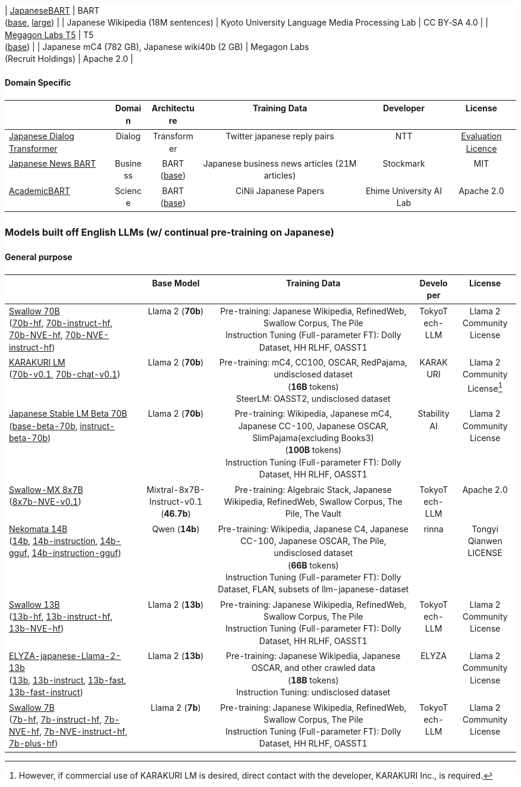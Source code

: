 | [JapaneseBART](https://huggingface.co/ku-nlp/bart-base-japanese) | BART <br>([base](https://huggingface.co/ku-nlp/bart-base-japanese), [large](https://huggingface.co/ku-nlp/bart-large-japanese)) | | Japanese Wikipedia (18M sentences) | Kyoto University Language Media Processing Lab | CC BY&#x2011;SA 4.0 |
| [Megagon Labs T5](https://github.com/megagonlabs/t5-japanese) | T5 <br>([base](https://huggingface.co/megagonlabs/t5-base-japanese-web)) | | Japanese mC4 (782 GB), Japanese wiki40b (2 GB) | Megagon Labs <br> (Recruit Holdings) | Apache 2.0 |

<a id="generative-scratch-domain-specific"></a>
#### Domain Specific

|    |  Domain  |  Architecture  |  Training Data  |  Developer  | License |
|:---|:---:|:---:|:---:|:---:|:---:|
| [Japanese Dialog Transformer](https://github.com/nttcslab/japanese-dialog-transformers) | Dialog | Transformer | Twitter japanese reply pairs | NTT | [Evaluation Licence](https://github.com/nttcslab/japanese-dialog-transformers/blob/main/LICENSE.md) |
| [Japanese News BART](https://tech.stockmark.co.jp/blog/bart-japanese-base-news/) | Business |  BART ([base](https://huggingface.co/stockmark/bart-base-japanese-news)) | Japanese business news articles (21M articles) | Stockmark | MIT |
| [AcademicBART](https://github.com/EhimeNLP/AcademicBART) | Science | BART ([base](https://huggingface.co/EhimeNLP/AcademicBART)) | CiNii Japanese Papers | Ehime University AI Lab | Apache 2.0 |

<a id="english-based-models"></a>
### Models built off English LLMs (w/ continual pre-training on Japanese)

<a id="generative-continual-general"></a>
#### General purpose

|    | Base Model  | Training Data  | Developer  |  License  |
|:---|:---:|:---:|:---:|:---:|
| [Swallow 70B](https://tokyotech-llm.github.io/swallow-llama)<br>([70b-hf](https://huggingface.co/tokyotech-llm/Swallow-70b-hf), [70b-instruct-hf](https://huggingface.co/tokyotech-llm/Swallow-70b-instruct-hf), [70b-NVE-hf](https://huggingface.co/tokyotech-llm/Swallow-70b-NVE-hf), [70b-NVE-instruct-hf](https://huggingface.co/tokyotech-llm/Swallow-70b-NVE-instruct-hf)) | Llama 2 (**70b**) | Pre-training: Japanese Wikipedia, RefinedWeb, Swallow Corpus, The Pile<br>Instruction Tuning (Full-parameter FT): Dolly Dataset, HH RLHF, OASST1 | TokyoTech-LLM | Llama 2 Community License |
| [KARAKURI LM](https://medium.com/karakuri/introducing-karakuri-lm-34c79a3bf341)<br>([70b-v0.1](https://huggingface.co/karakuri-ai/karakuri-lm-70b-v0.1), [70b-chat-v0.1](https://huggingface.co/karakuri-ai/karakuri-lm-70b-chat-v0.1)) | Llama 2 (**70b**) | Pre-training: mC4, CC100, OSCAR, RedPajama, undisclosed dataset<br>(**16B** tokens)<br>SteerLM: OASST2, undisclosed dataset | KARAKURI | Llama 2 Community License[^13] |
| [Japanese Stable LM Beta 70B](https://ja.stability.ai/blog/japanese-stable-lm-beta)<br>([base-beta-70b](https://huggingface.co/stabilityai/japanese-stablelm-base-beta-70b), [instruct-beta-70b](https://huggingface.co/stabilityai/japanese-stablelm-instruct-beta-70b)) | Llama 2 (**70b**) | Pre-training: Wikipedia, Japanese mC4, Japanese CC-100, Japanese OSCAR, SlimPajama(excluding Books3)<br>(**100B** tokens)<br>Instruction Tuning (Full-parameter FT): Dolly Dataset, HH RLHF, OASST1 | Stability AI | Llama 2 Community License |
| [Swallow-MX 8x7B](https://tokyotech-llm.github.io/swallow-mistral)<br>([8x7b-NVE-v0.1](https://huggingface.co/tokyotech-llm/Swallow-MX-8x7b-NVE-v0.1)) | Mixtral-8x7B-Instruct-v0.1 (**46.7b**) | Pre-training: Algebraic Stack, Japanese Wikipedia, RefinedWeb, Swallow Corpus, The Pile, The Vault | TokyoTech-LLM | Apache 2.0 |
| [Nekomata 14B](https://rinna.co.jp/news/2023/12/20231221.html)<br>([14b](https://huggingface.co/rinna/nekomata-14b), [14b-instruction](https://huggingface.co/rinna/nekomata-14b-instruction), [14b-gguf](https://huggingface.co/rinna/nekomata-14b-gguf), [14b-instruction-gguf](https://huggingface.co/rinna/nekomata-14b-instruction-gguf)) | Qwen (**14b**) | Pre-training: Wikipedia, Japanese C4, Japanese CC-100, Japanese OSCAR, The Pile, undisclosed dataset<br>(**66B** tokens)<br>Instruction Tuning (Full-parameter FT): Dolly Dataset, FLAN, subsets of llm-japanese-dataset | rinna | Tongyi Qianwen LICENSE |
| [Swallow 13B](https://tokyotech-llm.github.io/swallow-llama)<br>([13b-hf](https://huggingface.co/tokyotech-llm/Swallow-13b-hf), [13b-instruct-hf](https://huggingface.co/tokyotech-llm/Swallow-13b-instruct-hf), [13b-NVE-hf](https://huggingface.co/tokyotech-llm/Swallow-13b-NVE-hf)) | Llama 2 (**13b**) | Pre-training: Japanese Wikipedia, RefinedWeb, Swallow Corpus, The Pile<br>Instruction Tuning (Full-parameter FT): Dolly Dataset, HH RLHF, OASST1 | TokyoTech-LLM | Llama 2 Community License |
| [ELYZA-japanese-Llama-2-13b](https://note.com/elyza/n/n5d42686b60b7)<br>([13b](https://huggingface.co/elyza/ELYZA-japanese-Llama-2-13b), [13b-instruct](https://huggingface.co/elyza/ELYZA-japanese-Llama-2-13b-instruct), [13b-fast](https://huggingface.co/elyza/ELYZA-japanese-Llama-2-13b-fast), [13b-fast-instruct](https://huggingface.co/elyza/ELYZA-japanese-Llama-2-13b-fast-instruct)) | Llama 2 (**13b**) | Pre-training: Japanese Wikipedia, Japanese OSCAR, and other crawled data<br>(**18B** tokens)<br>Instruction Tuning: undisclosed dataset | ELYZA | Llama 2 Community License |
| [Swallow 7B](https://tokyotech-llm.github.io/swallow-llama)<br>([7b-hf](https://huggingface.co/tokyotech-llm/Swallow-7b-hf), [7b-instruct-hf](https://huggingface.co/tokyotech-llm/Swallow-7b-instruct-hf), [7b-NVE-hf](https://huggingface.co/tokyotech-llm/Swallow-7b-NVE-hf), [7b-NVE-instruct-hf](https://huggingface.co/tokyotech-llm/Swallow-7b-NVE-instruct-hf), [7b-plus-hf](https://huggingface.co/tokyotech-llm/Swallow-7b-plus-hf)) | Llama 2 (**7b**) | Pre-training: Japanese Wikipedia, RefinedWeb, Swallow Corpus, The Pile<br>Instruction Tuning (Full-parameter FT): Dolly Dataset, HH RLHF, OASST1 | TokyoTech-LLM | Llama 2 Community License |

[^1]: Some performance enhancements have been made to the original Llama model. See [here](https://tech.preferred.jp/ja/blog/llm-plamo/) for details.
[^2]: Details have not been made public but the private dataset includes data from the EleutherAI Polyglot project's Japanese team and from members of Stable Community Japan.
[^3]: This project conducted evaluation research on using right-to-left generation instead of the usual left-to-right generation, releasing both left-to-right and right-to-left models.
[^4]: ○: The model is on the HuggingFace Model Hub and can be loaded in with the `AutoModel.from_pretrained()` command. △: The model is not on the Model Hub but can be loaded in manually with the HuggingFace transformers library. ✕: The model is not directly loadable with HuggingFace.
[^6]: This project conducted evaluation research on pre-tokenization morphological analysis and released their best performing model, which used Juman++ and BPE.
[^7]: nlp-waseda/roberta-base-japanese and nlp-waseda/roberta-large-japanese trained using a 128 token context length, but nlp-waseda/roberta-large-japanese-seq512 expanded the context length to 512.
[^8]: Extended to a 1282 context length from the usual 512.
[^9]: The "small" model trains on Japanese Wikipedia and the Japanese Financial Corpus simultaneously, while the "base" model takes the TohokuUniversityBERT and conducts additional training on the Japanese Financial Corpus.
[^10]: ManbyoWordPiece conducts a pre-tokenization step using MeCab (IPA+Manbyo dictionaries) and uses WordPiece for subword tokenization, while the SentencePiece model tokenizes text directly using a unigram model.
[^12]: In Instruction Tuning, because it uses data generated by OpenAI's models, such as GPT-3.5 and GPT-4, for training, there is a possibility that it may violate OpenAI's terms.
[^13]: However, if commercial use of KARAKURI LM is desired, direct contact with the developer, KARAKURI Inc., is required.